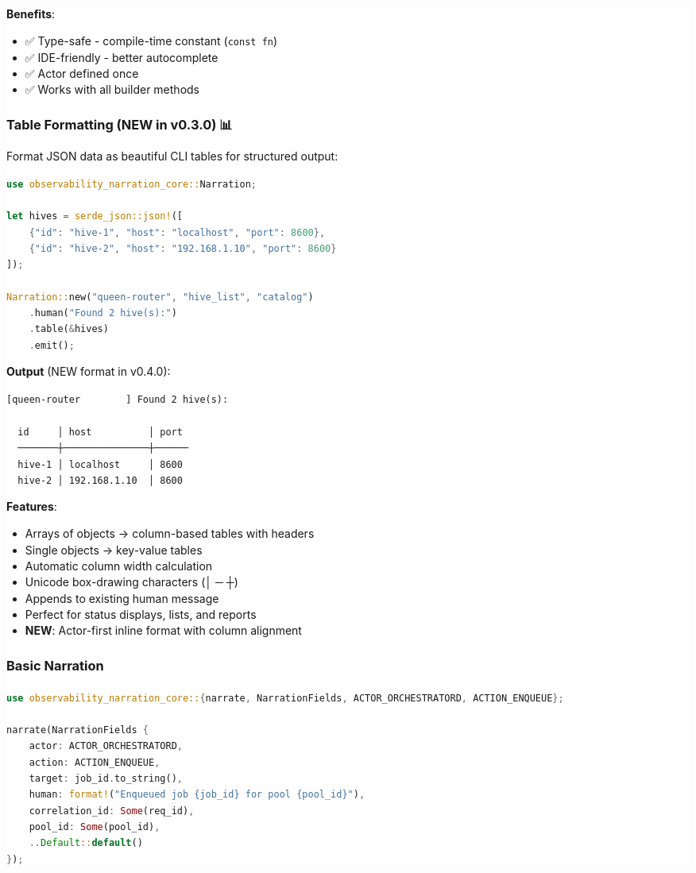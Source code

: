 **Benefits**:
- ✅ Type-safe - compile-time constant (`const fn`)
- ✅ IDE-friendly - better autocomplete
- ✅ Actor defined once
- ✅ Works with all builder methods

### Table Formatting (NEW in v0.3.0) 📊

Format JSON data as beautiful CLI tables for structured output:

```rust
use observability_narration_core::Narration;

let hives = serde_json::json!([
    {"id": "hive-1", "host": "localhost", "port": 8600},
    {"id": "hive-2", "host": "192.168.1.10", "port": 8600}
]);

Narration::new("queen-router", "hive_list", "catalog")
    .human("Found 2 hive(s):")
    .table(&hives)
    .emit();
```

**Output** (NEW format in v0.4.0):
```
[queen-router        ] Found 2 hive(s):

  id     │ host          │ port
  ───────┼───────────────┼──────
  hive-1 │ localhost     │ 8600
  hive-2 │ 192.168.1.10  │ 8600
```

**Features**:
- Arrays of objects → column-based tables with headers
- Single objects → key-value tables
- Automatic column width calculation
- Unicode box-drawing characters (│ ─ ┼)
- Appends to existing human message
- Perfect for status displays, lists, and reports
- **NEW**: Actor-first inline format with column alignment

### Basic Narration

```rust
use observability_narration_core::{narrate, NarrationFields, ACTOR_ORCHESTRATORD, ACTION_ENQUEUE};

narrate(NarrationFields {
    actor: ACTOR_ORCHESTRATORD,
    action: ACTION_ENQUEUE,
    target: job_id.to_string(),
    human: format!("Enqueued job {job_id} for pool {pool_id}"),
    correlation_id: Some(req_id),
    pool_id: Some(pool_id),
    ..Default::default()
});
```
